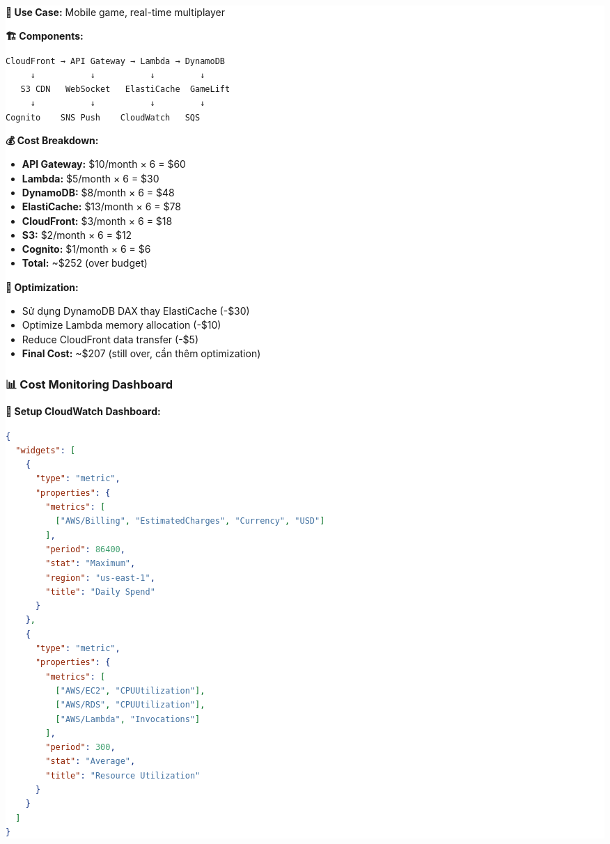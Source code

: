 **🎯 Use Case:** Mobile game, real-time multiplayer

**🏗️ Components:**
```
CloudFront → API Gateway → Lambda → DynamoDB
     ↓           ↓           ↓         ↓
   S3 CDN   WebSocket   ElastiCache  GameLift
     ↓           ↓           ↓         ↓
Cognito    SNS Push    CloudWatch   SQS
```

**💰 Cost Breakdown:**
- **API Gateway:** $10/month × 6 = $60
- **Lambda:** $5/month × 6 = $30
- **DynamoDB:** $8/month × 6 = $48
- **ElastiCache:** $13/month × 6 = $78
- **CloudFront:** $3/month × 6 = $18
- **S3:** $2/month × 6 = $12
- **Cognito:** $1/month × 6 = $6
- **Total:** ~$252 (over budget)

**🔧 Optimization:**
- Sử dụng DynamoDB DAX thay ElastiCache (-$30)
- Optimize Lambda memory allocation (-$10)
- Reduce CloudFront data transfer (-$5)
- **Final Cost:** ~$207 (still over, cần thêm optimization)

### 📊 **Cost Monitoring Dashboard**

**🔧 Setup CloudWatch Dashboard:**
```json
{
  "widgets": [
    {
      "type": "metric",
      "properties": {
        "metrics": [
          ["AWS/Billing", "EstimatedCharges", "Currency", "USD"]
        ],
        "period": 86400,
        "stat": "Maximum",
        "region": "us-east-1",
        "title": "Daily Spend"
      }
    },
    {
      "type": "metric", 
      "properties": {
        "metrics": [
          ["AWS/EC2", "CPUUtilization"],
          ["AWS/RDS", "CPUUtilization"],
          ["AWS/Lambda", "Invocations"]
        ],
        "period": 300,
        "stat": "Average",
        "title": "Resource Utilization"
      }
    }
  ]
}
```
